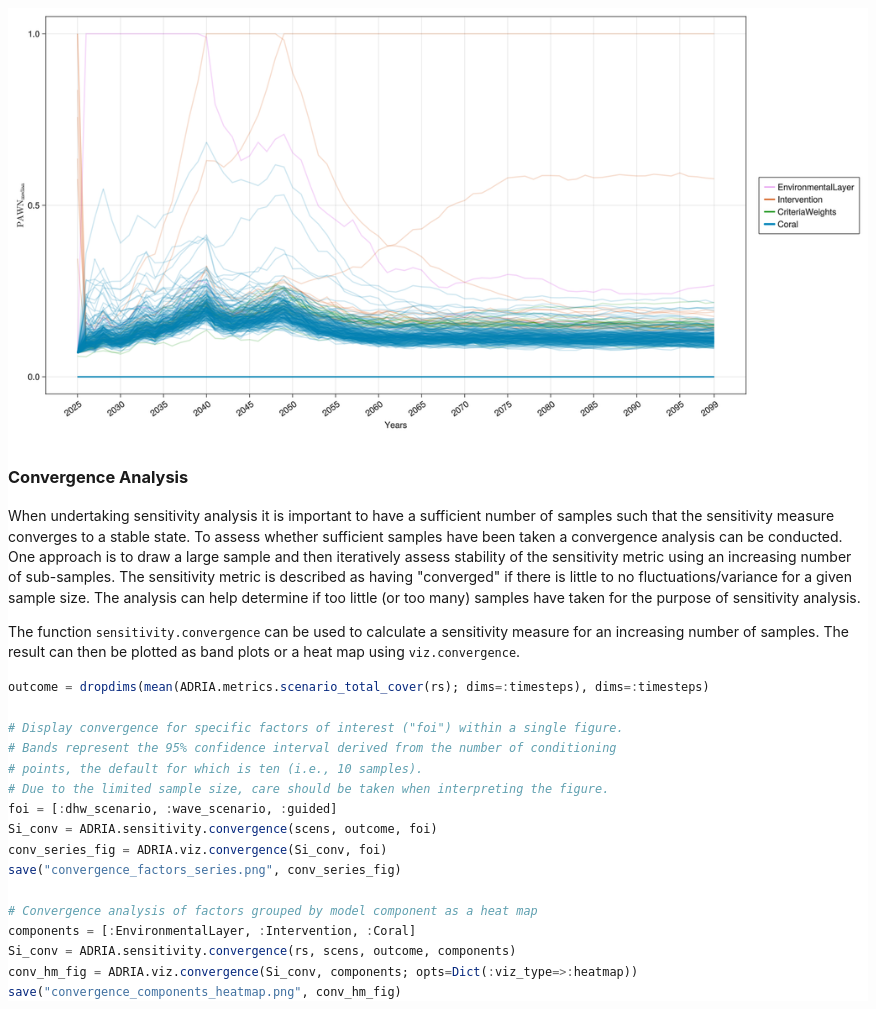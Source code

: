 ![Plots of Temporal Sensitivities](../assets/imgs/analysis/tsa.png)

### Convergence Analysis

When undertaking sensitivity analysis it is important to have a sufficient number of samples
such that the sensitivity measure converges to a stable state. To assess whether sufficient
samples have been taken a convergence analysis can be conducted. One approach is to draw a
large sample and then iteratively assess stability of the sensitivity metric using an
increasing number of sub-samples. The sensitivity metric is described as having "converged"
if there is little to no fluctuations/variance for a given sample size. The analysis can
help determine if too little (or too many) samples have taken for the purpose of sensitivity
analysis.

The function `sensitivity.convergence` can be used to calculate a sensitivity measure for an
increasing number of samples. The result can then be plotted as band plots or a heat map
using `viz.convergence`.

```julia
outcome = dropdims(mean(ADRIA.metrics.scenario_total_cover(rs); dims=:timesteps), dims=:timesteps)

# Display convergence for specific factors of interest ("foi") within a single figure.
# Bands represent the 95% confidence interval derived from the number of conditioning
# points, the default for which is ten (i.e., 10 samples).
# Due to the limited sample size, care should be taken when interpreting the figure.
foi = [:dhw_scenario, :wave_scenario, :guided]
Si_conv = ADRIA.sensitivity.convergence(scens, outcome, foi)
conv_series_fig = ADRIA.viz.convergence(Si_conv, foi)
save("convergence_factors_series.png", conv_series_fig)

# Convergence analysis of factors grouped by model component as a heat map
components = [:EnvironmentalLayer, :Intervention, :Coral]
Si_conv = ADRIA.sensitivity.convergence(rs, scens, outcome, components)
conv_hm_fig = ADRIA.viz.convergence(Si_conv, components; opts=Dict(:viz_type=>:heatmap))
save("convergence_components_heatmap.png", conv_hm_fig)
```
